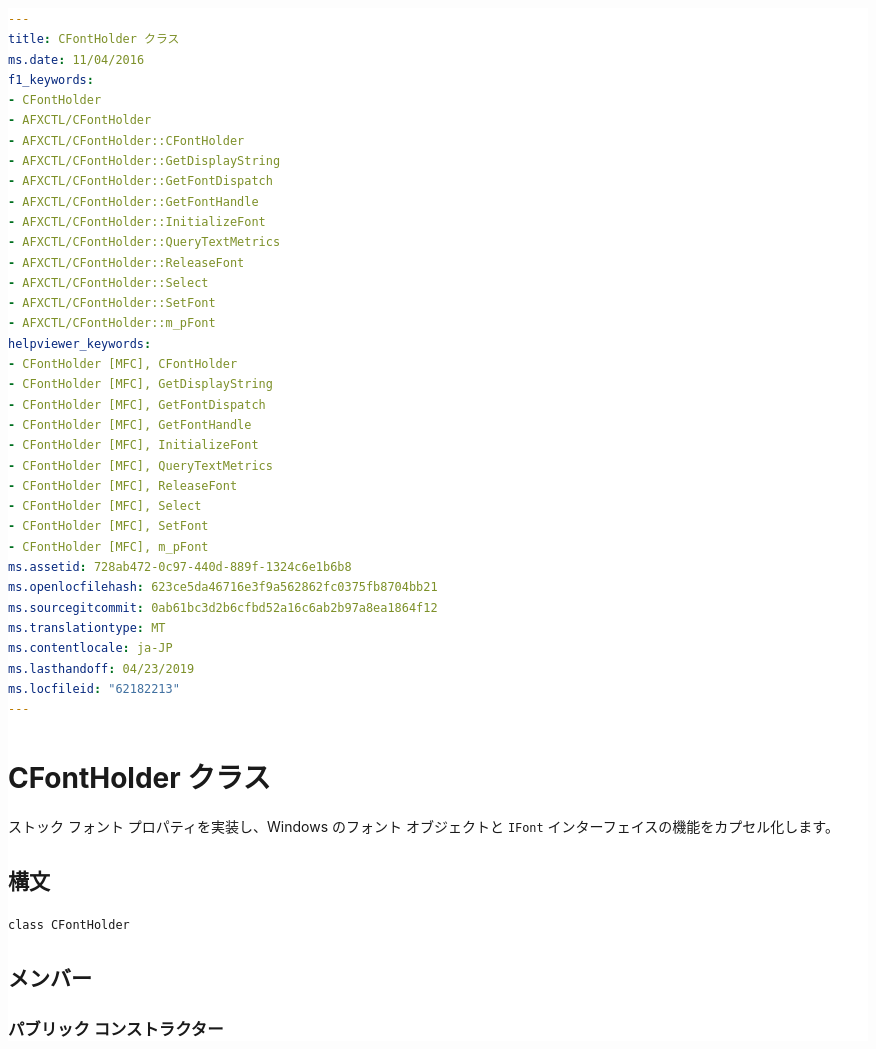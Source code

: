 ```yaml
---
title: CFontHolder クラス
ms.date: 11/04/2016
f1_keywords:
- CFontHolder
- AFXCTL/CFontHolder
- AFXCTL/CFontHolder::CFontHolder
- AFXCTL/CFontHolder::GetDisplayString
- AFXCTL/CFontHolder::GetFontDispatch
- AFXCTL/CFontHolder::GetFontHandle
- AFXCTL/CFontHolder::InitializeFont
- AFXCTL/CFontHolder::QueryTextMetrics
- AFXCTL/CFontHolder::ReleaseFont
- AFXCTL/CFontHolder::Select
- AFXCTL/CFontHolder::SetFont
- AFXCTL/CFontHolder::m_pFont
helpviewer_keywords:
- CFontHolder [MFC], CFontHolder
- CFontHolder [MFC], GetDisplayString
- CFontHolder [MFC], GetFontDispatch
- CFontHolder [MFC], GetFontHandle
- CFontHolder [MFC], InitializeFont
- CFontHolder [MFC], QueryTextMetrics
- CFontHolder [MFC], ReleaseFont
- CFontHolder [MFC], Select
- CFontHolder [MFC], SetFont
- CFontHolder [MFC], m_pFont
ms.assetid: 728ab472-0c97-440d-889f-1324c6e1b6b8
ms.openlocfilehash: 623ce5da46716e3f9a562862fc0375fb8704bb21
ms.sourcegitcommit: 0ab61bc3d2b6cfbd52a16c6ab2b97a8ea1864f12
ms.translationtype: MT
ms.contentlocale: ja-JP
ms.lasthandoff: 04/23/2019
ms.locfileid: "62182213"
---
```

# <a name="cfontholder-class"></a>CFontHolder クラス

ストック フォント プロパティを実装し、Windows のフォント オブジェクトと `IFont` インターフェイスの機能をカプセル化します。

## <a name="syntax"></a>構文

```
class CFontHolder
```

## <a name="members"></a>メンバー

### <a name="public-constructors"></a>パブリック コンストラクター
